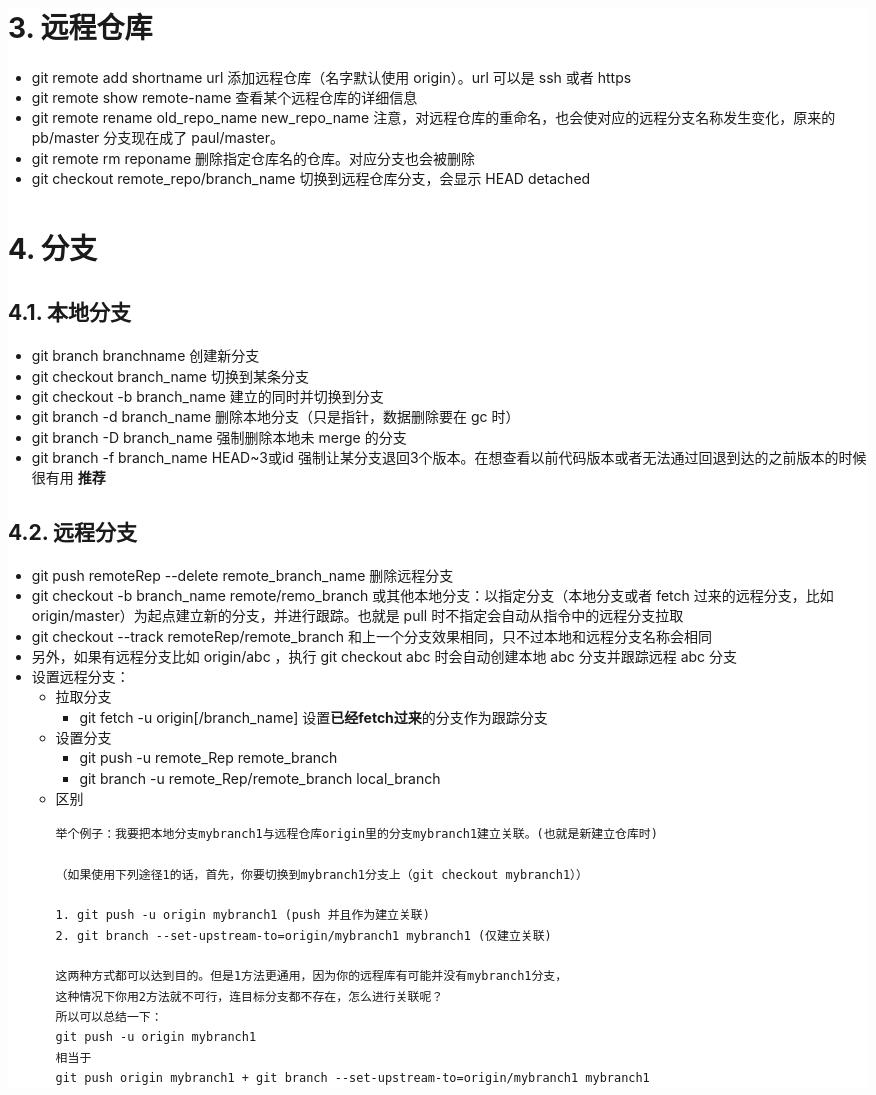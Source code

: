 # 3. 远程仓库

- git remote add shortname url 添加远程仓库（名字默认使用 origin）。url 可以是 ssh 或者 https
- git remote show remote-name 查看某个远程仓库的详细信息
- git remote rename old_repo_name new_repo_name 注意，对远程仓库的重命名，也会使对应的远程分支名称发生变化，原来的 pb/master 分支现在成了 paul/master。
- git remote rm reponame 删除指定仓库名的仓库。对应分支也会被删除
- git checkout remote_repo/branch_name 切换到远程仓库分支，会显示 HEAD detached

# 4. 分支

## 4.1. 本地分支

- git branch branchname 创建新分支
- git checkout branch_name 切换到某条分支
- git checkout -b branch_name 建立的同时并切换到分支
- git branch -d branch_name 删除本地分支（只是指针，数据删除要在 gc 时）
- git branch -D branch_name 强制删除本地未 merge 的分支
- git branch -f branch_name HEAD~3或id 强制让某分支退回3个版本。在想查看以前代码版本或者无法通过回退到达的之前版本的时候很有用    **推荐**


## 4.2. 远程分支

- git push remoteRep --delete remote_branch_name 删除远程分支
- git checkout -b branch_name remote/remo_branch 或其他本地分支：以指定分支（本地分支或者 fetch 过来的远程分支，比如 origin/master）为起点建立新的分支，并进行跟踪。也就是 pull 时不指定会自动从指令中的远程分支拉取
- git checkout --track remoteRep/remote_branch 和上一个分支效果相同，只不过本地和远程分支名称会相同
- 另外，如果有远程分支比如 origin/abc ，执行 git checkout abc 时会自动创建本地 abc 分支并跟踪远程 abc 分支
- 设置远程分支：
  - 拉取分支
    - git fetch -u origin[/branch_name] 设置**已经fetch过来**的分支作为跟踪分支 
  - 设置分支
    - git push -u remote_Rep remote_branch
    - git branch -u remote_Rep/remote_branch local_branch
  - 区别
      ```
      举个例子：我要把本地分支mybranch1与远程仓库origin里的分支mybranch1建立关联。(也就是新建立仓库时)

      （如果使用下列途径1的话，首先，你要切换到mybranch1分支上（git checkout mybranch1））

      1. git push -u origin mybranch1 (push 并且作为建立关联)
      2. git branch --set-upstream-to=origin/mybranch1 mybranch1 (仅建立关联)

      这两种方式都可以达到目的。但是1方法更通用，因为你的远程库有可能并没有mybranch1分支，
      这种情况下你用2方法就不可行，连目标分支都不存在，怎么进行关联呢？
      所以可以总结一下：
      git push -u origin mybranch1 
      相当于 
      git push origin mybranch1 + git branch --set-upstream-to=origin/mybranch1 mybranch1
      ```

